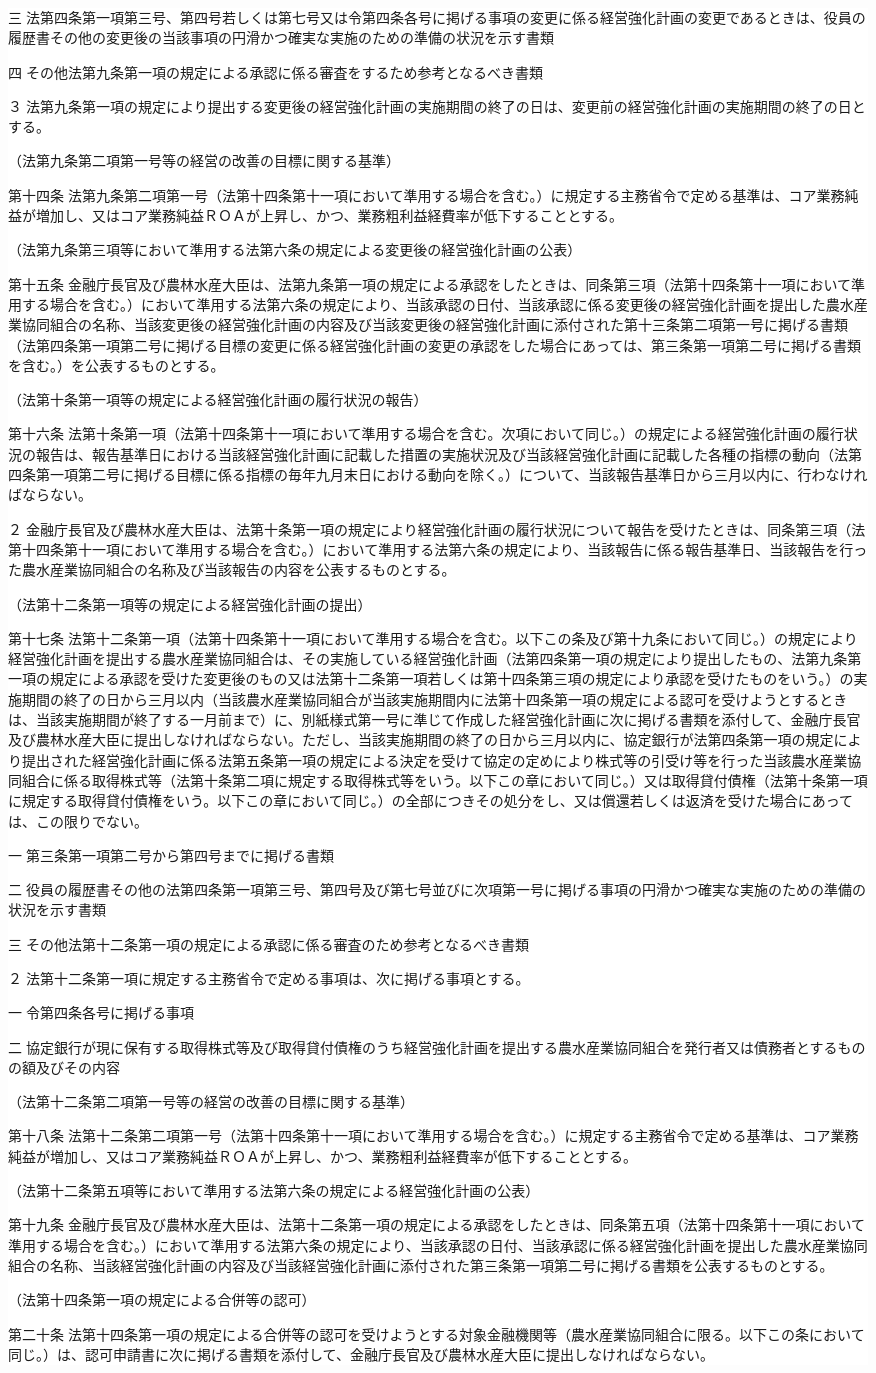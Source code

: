 三 法第四条第一項第三号、第四号若しくは第七号又は令第四条各号に掲げる事項の変更に係る経営強化計画の変更であるときは、役員の履歴書その他の変更後の当該事項の円滑かつ確実な実施のための準備の状況を示す書類

四 その他法第九条第一項の規定による承認に係る審査をするため参考となるべき書類

３ 法第九条第一項の規定により提出する変更後の経営強化計画の実施期間の終了の日は、変更前の経営強化計画の実施期間の終了の日とする。

（法第九条第二項第一号等の経営の改善の目標に関する基準）

第十四条 法第九条第二項第一号（法第十四条第十一項において準用する場合を含む。）に規定する主務省令で定める基準は、コア業務純益が増加し、又はコア業務純益ＲＯＡが上昇し、かつ、業務粗利益経費率が低下することとする。

（法第九条第三項等において準用する法第六条の規定による変更後の経営強化計画の公表）

第十五条 金融庁長官及び農林水産大臣は、法第九条第一項の規定による承認をしたときは、同条第三項（法第十四条第十一項において準用する場合を含む。）において準用する法第六条の規定により、当該承認の日付、当該承認に係る変更後の経営強化計画を提出した農水産業協同組合の名称、当該変更後の経営強化計画の内容及び当該変更後の経営強化計画に添付された第十三条第二項第一号に掲げる書類（法第四条第一項第二号に掲げる目標の変更に係る経営強化計画の変更の承認をした場合にあっては、第三条第一項第二号に掲げる書類を含む。）を公表するものとする。

（法第十条第一項等の規定による経営強化計画の履行状況の報告）

第十六条 法第十条第一項（法第十四条第十一項において準用する場合を含む。次項において同じ。）の規定による経営強化計画の履行状況の報告は、報告基準日における当該経営強化計画に記載した措置の実施状況及び当該経営強化計画に記載した各種の指標の動向（法第四条第一項第二号に掲げる目標に係る指標の毎年九月末日における動向を除く。）について、当該報告基準日から三月以内に、行わなければならない。

２ 金融庁長官及び農林水産大臣は、法第十条第一項の規定により経営強化計画の履行状況について報告を受けたときは、同条第三項（法第十四条第十一項において準用する場合を含む。）において準用する法第六条の規定により、当該報告に係る報告基準日、当該報告を行った農水産業協同組合の名称及び当該報告の内容を公表するものとする。

（法第十二条第一項等の規定による経営強化計画の提出）

第十七条 法第十二条第一項（法第十四条第十一項において準用する場合を含む。以下この条及び第十九条において同じ。）の規定により経営強化計画を提出する農水産業協同組合は、その実施している経営強化計画（法第四条第一項の規定により提出したもの、法第九条第一項の規定による承認を受けた変更後のもの又は法第十二条第一項若しくは第十四条第三項の規定により承認を受けたものをいう。）の実施期間の終了の日から三月以内（当該農水産業協同組合が当該実施期間内に法第十四条第一項の規定による認可を受けようとするときは、当該実施期間が終了する一月前まで）に、別紙様式第一号に準じて作成した経営強化計画に次に掲げる書類を添付して、金融庁長官及び農林水産大臣に提出しなければならない。ただし、当該実施期間の終了の日から三月以内に、協定銀行が法第四条第一項の規定により提出された経営強化計画に係る法第五条第一項の規定による決定を受けて協定の定めにより株式等の引受け等を行った当該農水産業協同組合に係る取得株式等（法第十条第二項に規定する取得株式等をいう。以下この章において同じ。）又は取得貸付債権（法第十条第一項に規定する取得貸付債権をいう。以下この章において同じ。）の全部につきその処分をし、又は償還若しくは返済を受けた場合にあっては、この限りでない。

一 第三条第一項第二号から第四号までに掲げる書類

二 役員の履歴書その他の法第四条第一項第三号、第四号及び第七号並びに次項第一号に掲げる事項の円滑かつ確実な実施のための準備の状況を示す書類

三 その他法第十二条第一項の規定による承認に係る審査のため参考となるべき書類

２ 法第十二条第一項に規定する主務省令で定める事項は、次に掲げる事項とする。

一 令第四条各号に掲げる事項

二 協定銀行が現に保有する取得株式等及び取得貸付債権のうち経営強化計画を提出する農水産業協同組合を発行者又は債務者とするものの額及びその内容

（法第十二条第二項第一号等の経営の改善の目標に関する基準）

第十八条 法第十二条第二項第一号（法第十四条第十一項において準用する場合を含む。）に規定する主務省令で定める基準は、コア業務純益が増加し、又はコア業務純益ＲＯＡが上昇し、かつ、業務粗利益経費率が低下することとする。

（法第十二条第五項等において準用する法第六条の規定による経営強化計画の公表）

第十九条 金融庁長官及び農林水産大臣は、法第十二条第一項の規定による承認をしたときは、同条第五項（法第十四条第十一項において準用する場合を含む。）において準用する法第六条の規定により、当該承認の日付、当該承認に係る経営強化計画を提出した農水産業協同組合の名称、当該経営強化計画の内容及び当該経営強化計画に添付された第三条第一項第二号に掲げる書類を公表するものとする。

（法第十四条第一項の規定による合併等の認可）

第二十条 法第十四条第一項の規定による合併等の認可を受けようとする対象金融機関等（農水産業協同組合に限る。以下この条において同じ。）は、認可申請書に次に掲げる書類を添付して、金融庁長官及び農林水産大臣に提出しなければならない。
